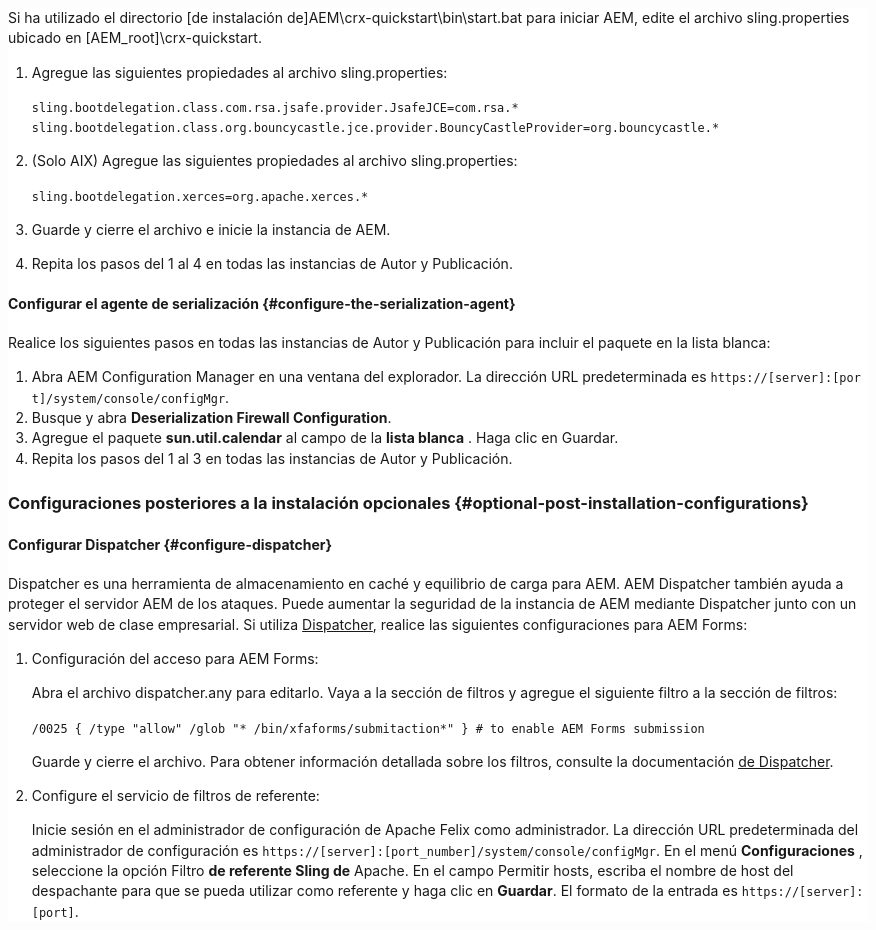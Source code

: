    Si ha utilizado el directorio [de instalación de]AEM\crx-quickstart\bin\start.bat para iniciar AEM, edite el archivo sling.properties ubicado en [AEM_root]\crx-quickstart\.

1. Agregue las siguientes propiedades al archivo sling.properties:

   ```
   sling.bootdelegation.class.com.rsa.jsafe.provider.JsafeJCE=com.rsa.*
   sling.bootdelegation.class.org.bouncycastle.jce.provider.BouncyCastleProvider=org.bouncycastle.*
   ```

1. (Solo AIX) Agregue las siguientes propiedades al archivo sling.properties:

   ```
   sling.bootdelegation.xerces=org.apache.xerces.*
   ```

1. Guarde y cierre el archivo e inicie la instancia de AEM.
1. Repita los pasos del 1 al 4 en todas las instancias de Autor y Publicación.

#### Configurar el agente de serialización {#configure-the-serialization-agent}

Realice los siguientes pasos en todas las instancias de Autor y Publicación para incluir el paquete en la lista blanca:

1. Abra AEM Configuration Manager en una ventana del explorador. La dirección URL predeterminada es `https://[server]:[port]/system/console/configMgr`.
1. Busque y abra **Deserialization Firewall Configuration**.
1. Agregue el paquete **sun.util.calendar** al campo de la **lista blanca** . Haga clic en Guardar.
1. Repita los pasos del 1 al 3 en todas las instancias de Autor y Publicación.

### Configuraciones posteriores a la instalación opcionales {#optional-post-installation-configurations}

#### Configurar Dispatcher {#configure-dispatcher}

Dispatcher es una herramienta de almacenamiento en caché y equilibrio de carga para AEM. AEM Dispatcher también ayuda a proteger el servidor AEM de los ataques. Puede aumentar la seguridad de la instancia de AEM mediante Dispatcher junto con un servidor web de clase empresarial. Si utiliza [Dispatcher](https://helpx.adobe.com/experience-manager/dispatcher/using/dispatcher-configuration.html), realice las siguientes configuraciones para AEM Forms:

1. Configuración del acceso para AEM Forms:

   Abra el archivo dispatcher.any para editarlo. Vaya a la sección de filtros y agregue el siguiente filtro a la sección de filtros:

   `/0025 { /type "allow" /glob "* /bin/xfaforms/submitaction*" } # to enable AEM Forms submission`

   Guarde y cierre el archivo. Para obtener información detallada sobre los filtros, consulte la documentación [de Dispatcher](https://helpx.adobe.com/experience-manager/dispatcher/using/dispatcher-configuration.html).

1. Configure el servicio de filtros de referente:

   Inicie sesión en el administrador de configuración de Apache Felix como administrador. La dirección URL predeterminada del administrador de configuración es `https://[server]:[port_number]/system/console/configMgr`. En el menú **Configuraciones** , seleccione la opción Filtro **de referente Sling de** Apache. En el campo Permitir hosts, escriba el nombre de host del despachante para que se pueda utilizar como referente y haga clic en **Guardar**. El formato de la entrada es `https://[server]:[port]`.
